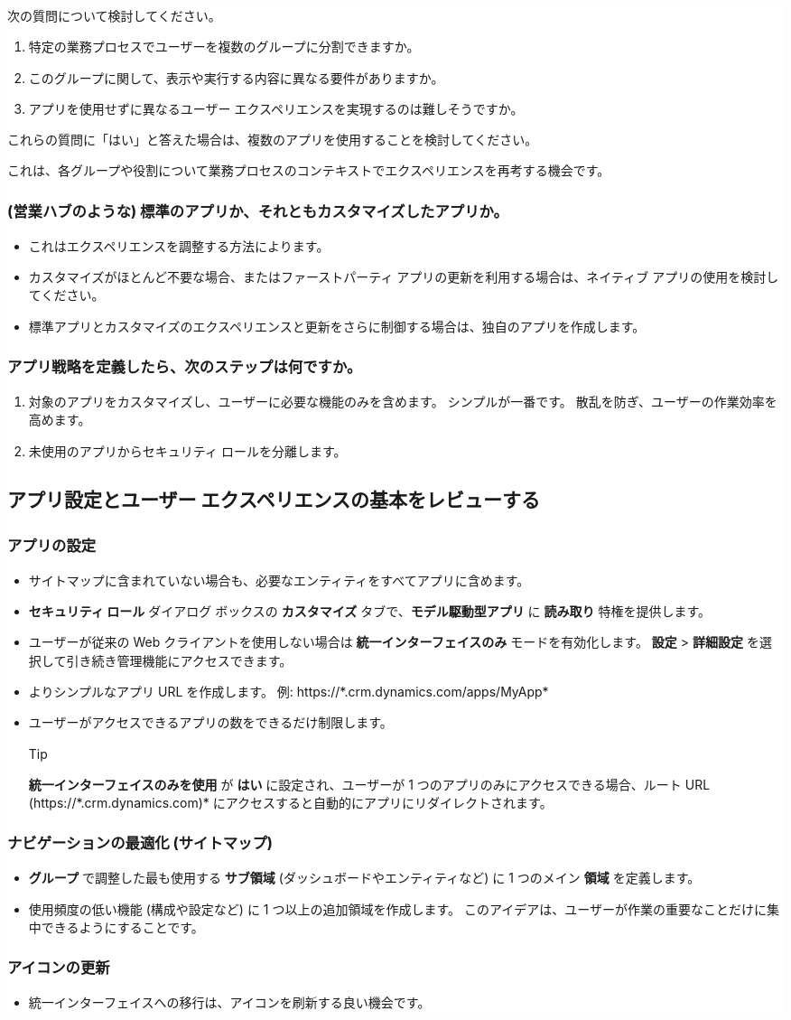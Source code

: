 次の質問について検討してください。

1.  特定の業務プロセスでユーザーを複数のグループに分割できますか。

2.  このグループに関して、表示や実行する内容に異なる要件がありますか。

3.  アプリを使用せずに異なるユーザー エクスペリエンスを実現するのは難しそうですか。

これらの質問に「はい」と答えた場合は、複数のアプリを使用することを検討してください。

これは、各グループや役割について業務プロセスのコンテキストでエクスペリエンスを再考する機会です。

### <a name="out-of-the-box-apps-for-example-sales-hub-or-customized-apps"></a>(営業ハブのような) 標準のアプリか、それともカスタマイズしたアプリか。

-   これはエクスペリエンスを調整する方法によります。

-   カスタマイズがほとんど不要な場合、またはファーストパーティ アプリの更新を利用する場合は、ネイティブ アプリの使用を検討してください。

-   標準アプリとカスタマイズのエクスペリエンスと更新をさらに制御する場合は、独自のアプリを作成します。

### <a name="once-you-have-defined-your-app-strategy-what-should-be-the-next-steps"></a>アプリ戦略を定義したら、次のステップは何ですか。

1.  対象のアプリをカスタマイズし、ユーザーに必要な機能のみを含めます。 シンプルが一番です。 散乱を防ぎ、ユーザーの作業効率を高めます。

2.  未使用のアプリからセキュリティ ロールを分離します。

## <a name="review-your-apps-settings-and-user-experience-fundamentals"></a>アプリ設定とユーザー エクスペリエンスの基本をレビューする

### <a name="app-settings"></a>アプリの設定

-   サイトマップに含まれていない場合も、必要なエンティティをすべてアプリに含めます。  
    
-   **セキュリティ ロール** ダイアログ ボックスの **カスタマイズ** タブで、**モデル駆動型アプリ** に **読み取り** 特権を提供します。

-   ユーザーが従来の Web クライアントを使用しない場合は **統一インターフェイスのみ** モードを有効化します。 **設定** > **詳細設定** を選択して引き続き管理機能にアクセスできます。

-   よりシンプルなアプリ URL を作成します。 例: https://\*.crm.dynamics.com/apps/MyApp*

-   ユーザーがアクセスできるアプリの数をできるだけ制限します。  
    
    > [!TIP]
    > **統一インターフェイスのみを使用** が **はい** に設定され、ユーザーが 1 つのアプリのみにアクセスできる場合、ルート URL (https://\*.crm.dynamics.com)* にアクセスすると自動的にアプリにリダイレクトされます。

### <a name="optimize-navigation-sitemap"></a>ナビゲーションの最適化 (サイトマップ)

-   **グループ** で調整した最も使用する **サブ領域** (ダッシュボードやエンティティなど) に 1 つのメイン **領域** を定義します。

-   使用頻度の低い機能 (構成や設定など) に 1 つ以上の追加領域を作成します。 このアイデアは、ユーザーが作業の重要なことだけに集中できるようにすることです。

### <a name="update-icons"></a>アイコンの更新

-   統一インターフェイスへの移行は、アイコンを刷新する良い機会です。
